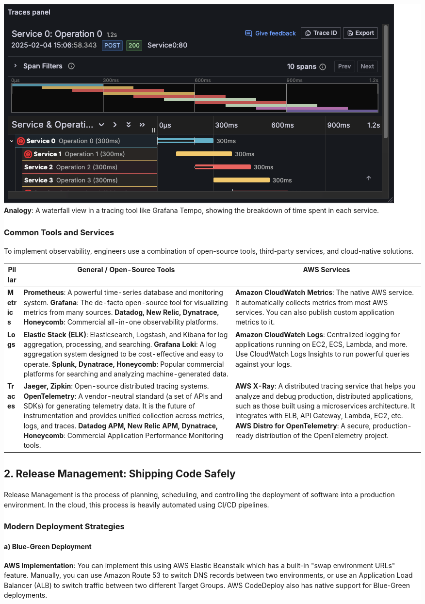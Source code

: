 
![Grafana Trace](./images/trace-waterfall.png "A trace view in Grafana showing the breakdown of time spent in each service.")
**Analogy**: A waterfall view in a tracing tool like Grafana Tempo, showing the breakdown of time spent in each service.

### Common Tools and Services

To implement observability, engineers use a combination of open-source tools, third-party services, and cloud-native solutions.

| Pillar | General / Open-Source Tools | AWS Services |
|--------|----------------------------|--------------|
| **Metrics** | **Prometheus**: A powerful time-series database and monitoring system. **Grafana**: The de-facto open-source tool for visualizing metrics from many sources. **Datadog, New Relic, Dynatrace, Honeycomb**: Commercial all-in-one observability platforms. | **Amazon CloudWatch Metrics**: The native AWS service. It automatically collects metrics from most AWS services. You can also publish custom application metrics to it. |
| **Logs** | **Elastic Stack (ELK)**: Elasticsearch, Logstash, and Kibana for log aggregation, processing, and searching. **Grafana Loki**: A log aggregation system designed to be cost-effective and easy to operate. **Splunk, Dynatrace, Honeycomb**: Popular commercial platforms for searching and analyzing machine-generated data. | **Amazon CloudWatch Logs**: Centralized logging for applications running on EC2, ECS, Lambda, and more. Use CloudWatch Logs Insights to run powerful queries against your logs. |
| **Traces** | **Jaeger, Zipkin**: Open-source distributed tracing systems. **OpenTelemetry**: A vendor-neutral standard (a set of APIs and SDKs) for generating telemetry data. It is the future of instrumentation and provides unified collection across metrics, logs, and traces. **Datadog APM, New Relic APM, Dynatrace, Honeycomb**: Commercial Application Performance Monitoring tools. | **AWS X-Ray**: A distributed tracing service that helps you analyze and debug production, distributed applications, such as those built using a microservices architecture. It integrates with ELB, API Gateway, Lambda, EC2, etc. **AWS Distro for OpenTelemetry**: A secure, production-ready distribution of the OpenTelemetry project. |

## 2. Release Management: Shipping Code Safely

Release Management is the process of planning, scheduling, and controlling the deployment of software into a production environment. In the cloud, this process is heavily automated using CI/CD pipelines.

### Modern Deployment Strategies

#### a) Blue-Green Deployment

**AWS Implementation**: You can implement this using AWS Elastic Beanstalk which has a built-in "swap environment URLs" feature. Manually, you can use Amazon Route 53 to switch DNS records between two environments, or use an Application Load Balancer (ALB) to switch traffic between two different Target Groups. AWS CodeDeploy also has native support for Blue-Green deployments.
